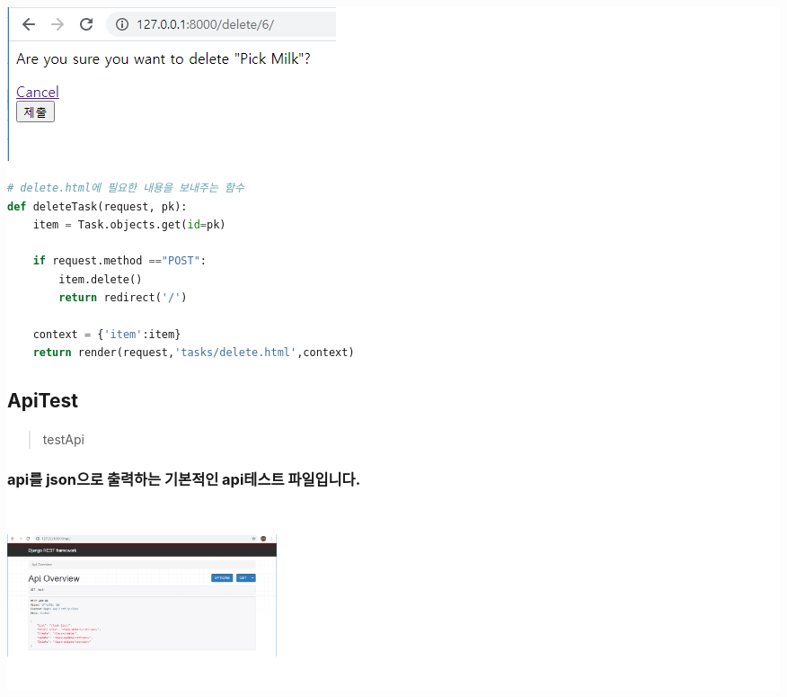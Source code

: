 ```python
```

<img src="https://github.com/jdy0120/djangoProject/blob/master/djangoToDoApp/img/delete.PNG">

```python
# delete.html에 필요한 내용을 보내주는 함수
def deleteTask(request, pk):
    item = Task.objects.get(id=pk)

    if request.method =="POST":
        item.delete()
        return redirect('/')

    context = {'item':item}
    return render(request,'tasks/delete.html',context)
```

## ApiTest
>testApi

### api를 json으로 출력하는 기본적인 api테스트 파일입니다.

<img src="https://github.com/jdy0120/djangoProject/blob/master/djangoApiTest/restFramework/todo_drf/img/api.PNG" width=300 height=200>
